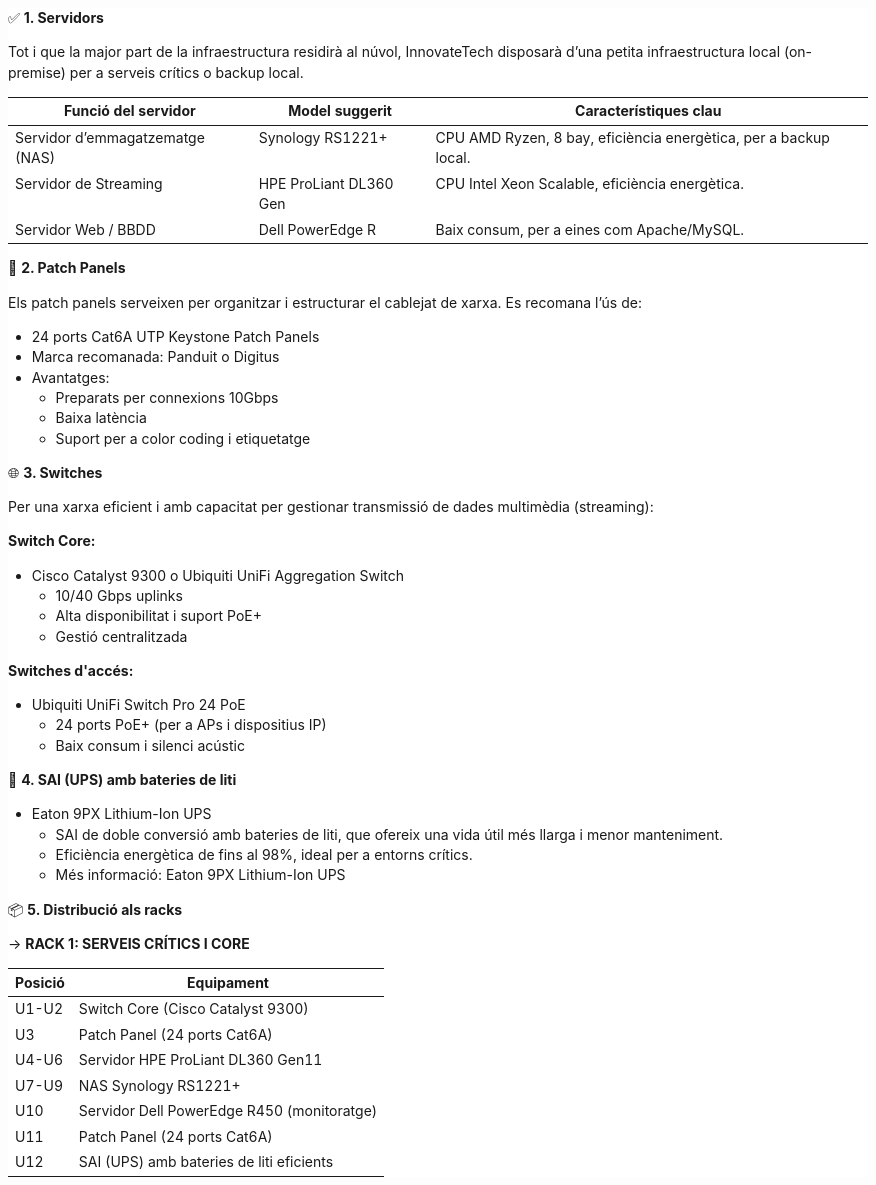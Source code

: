 ✅ **1. Servidors**

Tot i que la major part de la infraestructura residirà al núvol, InnovateTech disposarà d’una
petita infraestructura local (on-premise) per a serveis crítics o backup local.

| Funció del servidor             | Model suggerit                   | Característiques clau                                                     |
|---------------------------------|----------------------------------|---------------------------------------------------------------------------|
| Servidor d’emmagatzematge (NAS) | Synology RS1221+                 | CPU AMD Ryzen, 8 bay, eficiència energètica, per a backup local.          |
| Servidor de Streaming           | HPE ProLiant DL360 Gen          | CPU Intel Xeon Scalable, eficiència energètica. |
| Servidor Web / BBDD             | Dell PowerEdge R                 | Baix consum, per a eines com Apache/MySQL.                                |

🔌 **2. Patch Panels**

Els patch panels serveixen per organitzar i estructurar el cablejat de xarxa. Es recomana
l’ús de:

- 24 ports Cat6A UTP Keystone Patch Panels
- Marca recomanada: Panduit o Digitus
- Avantatges:
  - Preparats per connexions 10Gbps
  - Baixa latència
  - Suport per a color coding i etiquetatge

🌐 **3. Switches**

Per una xarxa eficient i amb capacitat per gestionar transmissió de dades multimèdia (streaming):

**Switch Core:**

- Cisco Catalyst 9300 o Ubiquiti UniFi Aggregation Switch
  - 10/40 Gbps uplinks
  - Alta disponibilitat i suport PoE+
  - Gestió centralitzada

**Switches d'accés:**

- Ubiquiti UniFi Switch Pro 24 PoE
  - 24 ports PoE+ (per a APs i dispositius IP)
  - Baix consum i silenci acústic

🔋 **4. SAI (UPS) amb bateries de liti**

- Eaton 9PX Lithium-Ion UPS
  - SAI de doble conversió amb bateries de liti, que ofereix una vida útil més llarga i menor manteniment.
  - Eficiència energètica de fins al 98%, ideal per a entorns crítics.
  - Més informació: Eaton 9PX Lithium-Ion UPS

📦 **5. Distribució als racks**

→ **RACK 1: SERVEIS CRÍTICS I CORE**

| Posició | Equipament                                  |
|---------|---------------------------------------------|
| U1-U2   | Switch Core (Cisco Catalyst 9300)          |
| U3      | Patch Panel (24 ports Cat6A)               |
| U4-U6   | Servidor HPE ProLiant DL360 Gen11          |
| U7-U9   | NAS Synology RS1221+                        |
| U10     | Servidor Dell PowerEdge R450 (monitoratge) |
| U11     | Patch Panel (24 ports Cat6A)               |
| U12     | SAI (UPS) amb bateries de liti eficients    |
